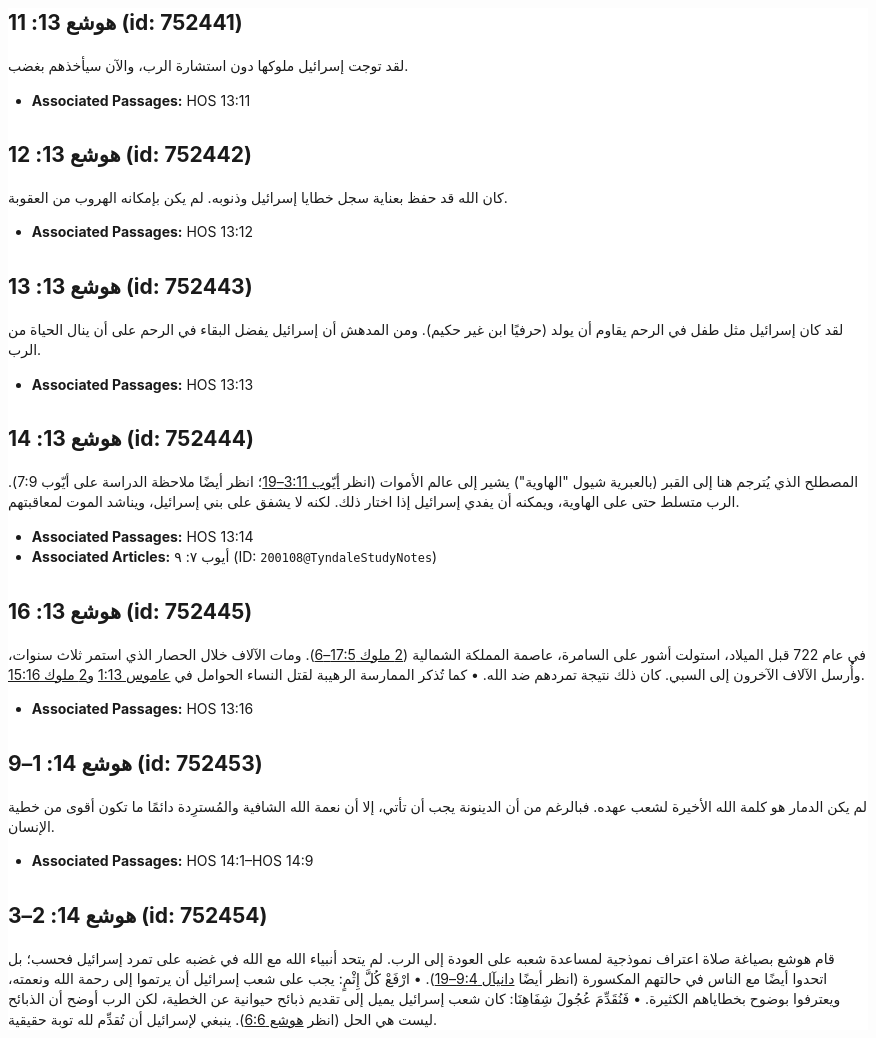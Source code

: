 ## هوشع 13: 11 (id: 752441)

لقد توجت إسرائيل ملوكها دون استشارة الرب، والآن سيأخذهم بغضب.

* **Associated Passages:** HOS 13:11

## هوشع 13: 12 (id: 752442)

كان الله قد حفظ بعناية سجل خطايا إسرائيل وذنوبه. لم يكن بإمكانه الهروب من العقوبة.

* **Associated Passages:** HOS 13:12

## هوشع 13: 13 (id: 752443)

لقد كان إسرائيل مثل طفل في الرحم يقاوم أن يولد (حرفيًا ابن غير حكيم). ومن المدهش أن إسرائيل يفضل البقاء في الرحم على أن ينال الحياة من الرب.

* **Associated Passages:** HOS 13:13

## هوشع 13: 14 (id: 752444)

المصطلح الذي يُترجم هنا إلى القبر (بالعبرية شيول "الهاوية") يشير إلى عالم الأموات (انظر [أيّوب 3:11–19](https://ref.ly/Job3:11-Job3:19)؛ انظر أيضًا ملاحظة الدراسة على أيّوب 7:9). الرب متسلط حتى على الهاوية، ويمكنه أن يفدي إسرائيل إذا اختار ذلك. لكنه لا يشفق على بني إسرائيل، ويناشد الموت لمعاقبتهم.

* **Associated Passages:** HOS 13:14
* **Associated Articles:** أيوب ٧: ٩ (ID: `200108@TyndaleStudyNotes`)

## هوشع 13: 16 (id: 752445)

في عام 722 قبل الميلاد، استولت أشور على السامرة، عاصمة المملكة الشمالية ([2 ملوك 17:5–6](https://ref.ly/2Kgs17:5-2Kgs17:6)). ومات الآلاف خلال الحصار الذي استمر ثلاث سنوات، وأُرسل الآلاف الآخرون إلى السبي. كان ذلك نتيجة تمردهم ضد الله. • كما تُذكر الممارسة الرهيبة لقتل النساء الحوامل في [عاموس 1:13](https://ref.ly/Amos1:13) و[2 ملوك 15:16](https://ref.ly/2Kgs15:16).

* **Associated Passages:** HOS 13:16

## هوشع 14: 1–9 (id: 752453)

لم يكن الدمار هو كلمة الله الأخيرة لشعب عهده. فبالرغم من أن الدينونة يجب أن تأتي، إلا أن نعمة الله الشافية والمُسترِدة دائمًا ما تكون أقوى من خطية الإنسان.

* **Associated Passages:** HOS 14:1–HOS 14:9

## هوشع 14: 2–3 (id: 752454)

قام هوشع بصياغة صلاة اعتراف نموذجية لمساعدة شعبه على العودة إلى الرب. لم يتحد أنبياء الله مع الله في غضبه على تمرد إسرائيل فحسب؛ بل اتحدوا أيضًا مع الناس في حالتهم المكسورة (انظر أيضًا [دانيآل 9:4–19](https://ref.ly/Dan9:4-Dan9:19)). • ارْفَعْ كُلَّ إِثْمٍ: يجب على شعب إسرائيل أن يرتموا إلى رحمة الله ونعمته، ويعترفوا بوضوح بخطاياهم الكثيرة. • فَنُقَدِّمَ عُجُولَ شِفَاهِنَا: كان شعب إسرائيل يميل إلى تقديم ذبائح حيوانية عن الخطية، لكن الرب أوضح أن الذبائح ليست هي الحل (انظر [هوشع 6:6](https://ref.ly/Hos6:6)). ينبغي لإسرائيل أن تُقدِّم لله توبة حقيقية.
